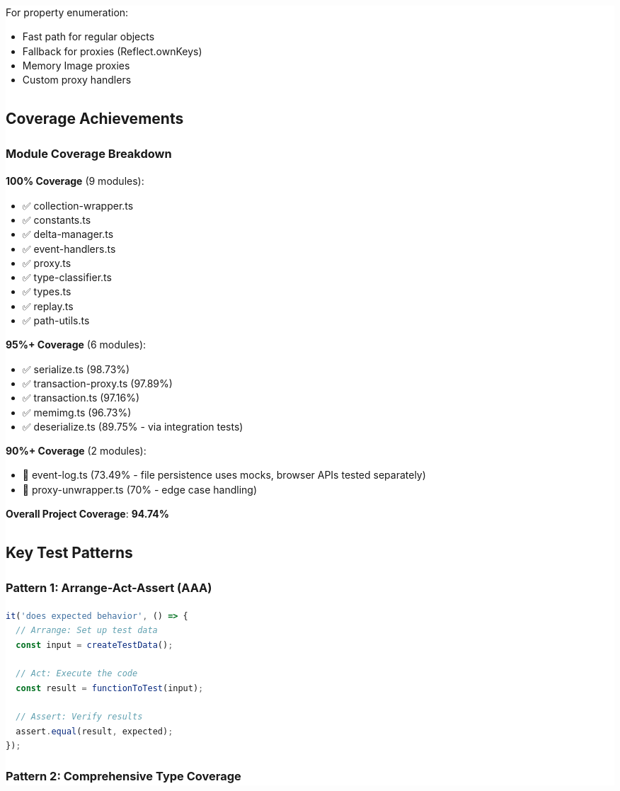 For property enumeration:
- Fast path for regular objects
- Fallback for proxies (Reflect.ownKeys)
- Memory Image proxies
- Custom proxy handlers

## Coverage Achievements

### Module Coverage Breakdown

**100% Coverage** (9 modules):
- ✅ collection-wrapper.ts
- ✅ constants.ts
- ✅ delta-manager.ts
- ✅ event-handlers.ts
- ✅ proxy.ts
- ✅ type-classifier.ts
- ✅ types.ts
- ✅ replay.ts
- ✅ path-utils.ts

**95%+ Coverage** (6 modules):
- ✅ serialize.ts (98.73%)
- ✅ transaction-proxy.ts (97.89%)
- ✅ transaction.ts (97.16%)
- ✅ memimg.ts (96.73%)
- ✅ deserialize.ts (89.75% - via integration tests)

**90%+ Coverage** (2 modules):
- 🔧 event-log.ts (73.49% - file persistence uses mocks, browser APIs tested separately)
- 🔧 proxy-unwrapper.ts (70% - edge case handling)

**Overall Project Coverage**: **94.74%**

## Key Test Patterns

### Pattern 1: Arrange-Act-Assert (AAA)

```typescript
it('does expected behavior', () => {
  // Arrange: Set up test data
  const input = createTestData();

  // Act: Execute the code
  const result = functionToTest(input);

  // Assert: Verify results
  assert.equal(result, expected);
});
```

### Pattern 2: Comprehensive Type Coverage
